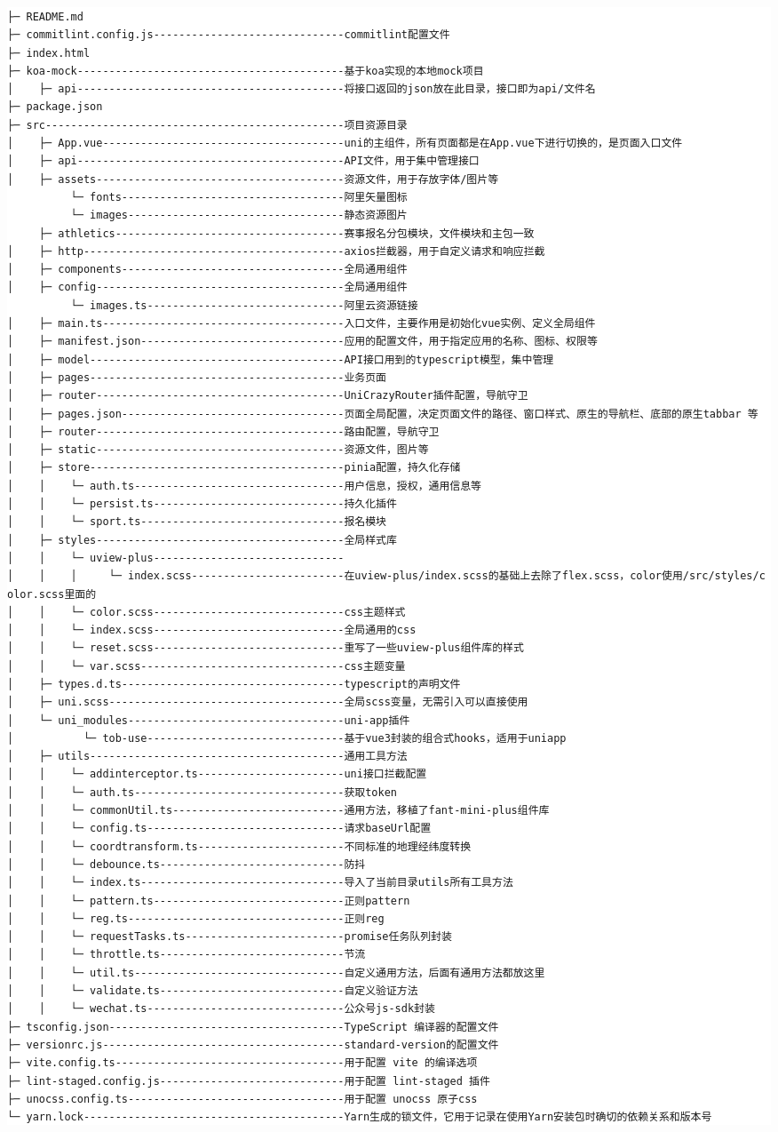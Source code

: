 ```shell
├─ README.md
├─ commitlint.config.js------------------------------commitlint配置文件
├─ index.html
├─ koa-mock------------------------------------------基于koa实现的本地mock项目
│    ├─ api------------------------------------------将接口返回的json放在此目录，接口即为api/文件名
├─ package.json
├─ src-----------------------------------------------项目资源目录
│    ├─ App.vue--------------------------------------uni的主组件，所有页面都是在App.vue下进行切换的，是页面入口文件
│    ├─ api------------------------------------------API文件，用于集中管理接口
│    ├─ assets---------------------------------------资源文件，用于存放字体/图片等
          └─ fonts-----------------------------------阿里矢量图标
          └─ images----------------------------------静态资源图片
     ├─ athletics------------------------------------赛事报名分包模块，文件模块和主包一致
│    ├─ http-----------------------------------------axios拦截器，用于自定义请求和响应拦截
│    ├─ components-----------------------------------全局通用组件
│    ├─ config---------------------------------------全局通用组件
          └─ images.ts-------------------------------阿里云资源链接
│    ├─ main.ts--------------------------------------入口文件，主要作用是初始化vue实例、定义全局组件
│    ├─ manifest.json--------------------------------应用的配置文件，用于指定应用的名称、图标、权限等
│    ├─ model----------------------------------------API接口用到的typescript模型，集中管理
│    ├─ pages----------------------------------------业务页面
│    ├─ router---------------------------------------UniCrazyRouter插件配置，导航守卫
│    ├─ pages.json-----------------------------------页面全局配置，决定页面文件的路径、窗口样式、原生的导航栏、底部的原生tabbar 等
│    ├─ router---------------------------------------路由配置，导航守卫
│    ├─ static---------------------------------------资源文件，图片等
│    ├─ store----------------------------------------pinia配置，持久化存储
│    │    └─ auth.ts---------------------------------用户信息，授权，通用信息等
│    │    └─ persist.ts------------------------------持久化插件
│    │    └─ sport.ts--------------------------------报名模块
│    ├─ styles---------------------------------------全局样式库
│    │    └─ uview-plus------------------------------
│    │    │     └─ index.scss------------------------在uview-plus/index.scss的基础上去除了flex.scss，color使用/src/styles/color.scss里面的
│    │    └─ color.scss------------------------------css主题样式
│    │    └─ index.scss------------------------------全局通用的css
│    │    └─ reset.scss------------------------------重写了一些uview-plus组件库的样式
│    │    └─ var.scss--------------------------------css主题变量
│    ├─ types.d.ts-----------------------------------typescript的声明文件
│    ├─ uni.scss-------------------------------------全局scss变量，无需引入可以直接使用
│    └─ uni_modules----------------------------------uni-app插件
│           └─ tob-use-------------------------------基于vue3封装的组合式hooks，适用于uniapp
│    ├─ utils----------------------------------------通用工具方法
│    │    └─ addinterceptor.ts-----------------------uni接口拦截配置
│    │    └─ auth.ts---------------------------------获取token
│    │    └─ commonUtil.ts---------------------------通用方法，移植了fant-mini-plus组件库
│    │    └─ config.ts-------------------------------请求baseUrl配置
│    │    └─ coordtransform.ts-----------------------不同标准的地理经纬度转换
│    │    └─ debounce.ts-----------------------------防抖
│    │    └─ index.ts--------------------------------导入了当前目录utils所有工具方法
│    │    └─ pattern.ts------------------------------正则pattern
│    │    └─ reg.ts----------------------------------正则reg
│    │    └─ requestTasks.ts-------------------------promise任务队列封装
│    │    └─ throttle.ts-----------------------------节流
│    │    └─ util.ts---------------------------------自定义通用方法，后面有通用方法都放这里
│    │    └─ validate.ts-----------------------------自定义验证方法
│    │    └─ wechat.ts-------------------------------公众号js-sdk封装
├─ tsconfig.json-------------------------------------TypeScript 编译器的配置文件
├─ versionrc.js--------------------------------------standard-version的配置文件
├─ vite.config.ts------------------------------------用于配置 vite 的编译选项
├─ lint-staged.config.js-----------------------------用于配置 lint-staged 插件
├─ unocss.config.ts----------------------------------用于配置 unocss 原子css
└─ yarn.lock-----------------------------------------Yarn生成的锁文件，它用于记录在使用Yarn安装包时确切的依赖关系和版本号
```